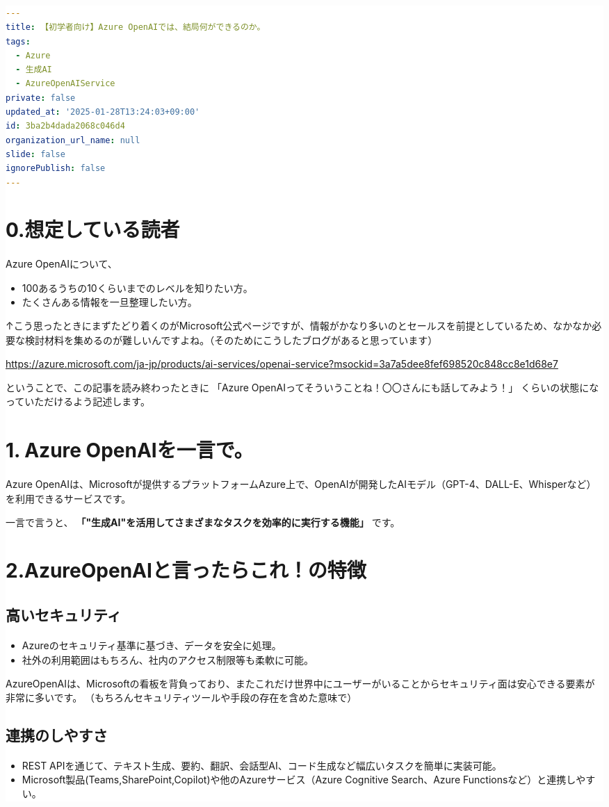 ```yaml
---
title: 【初学者向け】Azure OpenAIでは、結局何ができるのか。
tags:
  - Azure
  - 生成AI
  - AzureOpenAIService
private: false
updated_at: '2025-01-28T13:24:03+09:00'
id: 3ba2b4dada2068c046d4
organization_url_name: null
slide: false
ignorePublish: false
---
```

# 0.想定している読者

Azure OpenAIについて、
- 100あるうちの10くらいまでのレベルを知りたい方。
- たくさんある情報を一旦整理したい方。

↑こう思ったときにまずたどり着くのがMicrosoft公式ページですが、情報がかなり多いのとセールスを前提としているため、なかなか必要な検討材料を集めるのが難しいんですよね。（そのためにこうしたブログがあると思っています）

https://azure.microsoft.com/ja-jp/products/ai-services/openai-service?msockid=3a7a5dee8fef698520c848cc8e1d68e7

ということで、この記事を読み終わったときに
「Azure OpenAIってそういうことね！〇〇さんにも話してみよう！」
くらいの状態になっていただけるよう記述します。

# 1. Azure OpenAIを一言で。
Azure OpenAIは、Microsoftが提供するプラットフォームAzure上で、OpenAIが開発したAIモデル（GPT-4、DALL-E、Whisperなど）を利用できるサービスです。

一言で言うと、
**「"生成AI"を活用してさまざまなタスクを効率的に実行する機能」** 
です。


# 2.AzureOpenAIと言ったらこれ！の特徴

## 高いセキュリティ
- Azureのセキュリティ基準に基づき、データを安全に処理。
- 社外の利用範囲はもちろん、社内のアクセス制限等も柔軟に可能。

AzureOpenAIは、Microsoftの看板を背負っており、またこれだけ世界中にユーザーがいることからセキュリティ面は安心できる要素が非常に多いです。
（もちろんセキュリティツールや手段の存在を含めた意味で）

## 連携のしやすさ
- REST APIを通じて、テキスト生成、要約、翻訳、会話型AI、コード生成など幅広いタスクを簡単に実装可能。
- Microsoft製品(Teams,SharePoint,Copilot)や他のAzureサービス（Azure Cognitive Search、Azure Functionsなど）と連携しやすい。
